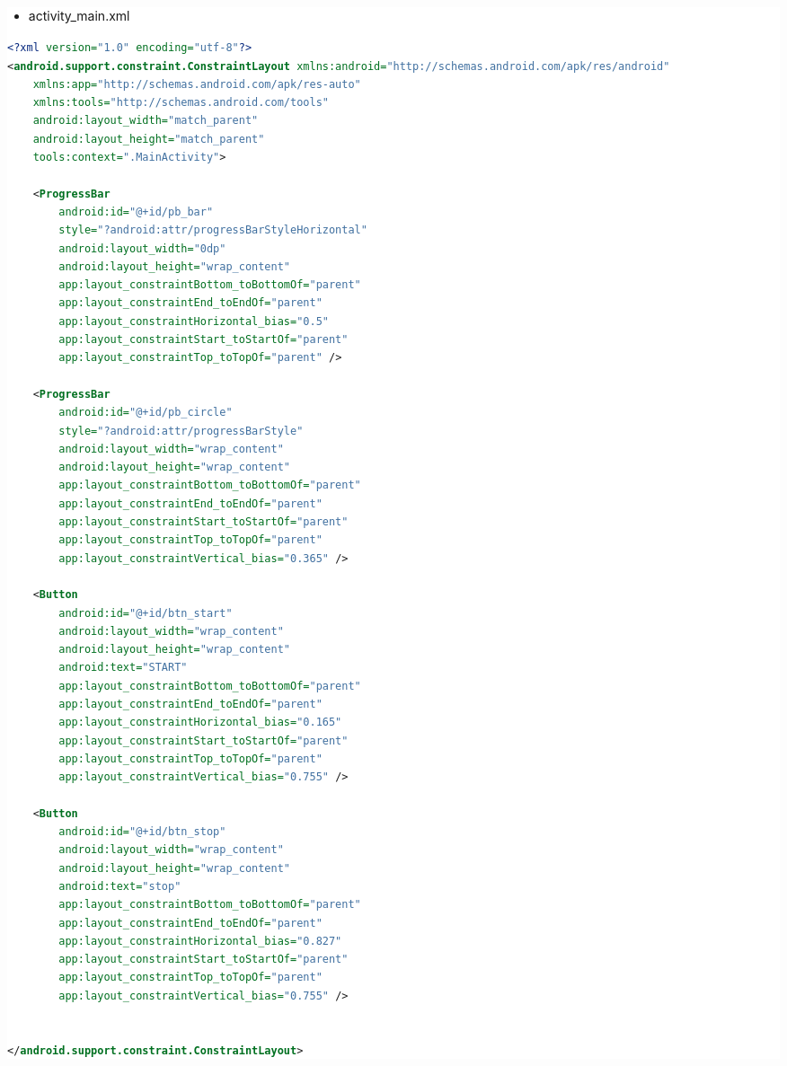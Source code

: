   - activity_main.xml

  ```xml
  <?xml version="1.0" encoding="utf-8"?>
  <android.support.constraint.ConstraintLayout xmlns:android="http://schemas.android.com/apk/res/android"
      xmlns:app="http://schemas.android.com/apk/res-auto"
      xmlns:tools="http://schemas.android.com/tools"
      android:layout_width="match_parent"
      android:layout_height="match_parent"
      tools:context=".MainActivity">
  
      <ProgressBar
          android:id="@+id/pb_bar"
          style="?android:attr/progressBarStyleHorizontal"
          android:layout_width="0dp"
          android:layout_height="wrap_content"
          app:layout_constraintBottom_toBottomOf="parent"
          app:layout_constraintEnd_toEndOf="parent"
          app:layout_constraintHorizontal_bias="0.5"
          app:layout_constraintStart_toStartOf="parent"
          app:layout_constraintTop_toTopOf="parent" />
  
      <ProgressBar
          android:id="@+id/pb_circle"
          style="?android:attr/progressBarStyle"
          android:layout_width="wrap_content"
          android:layout_height="wrap_content"
          app:layout_constraintBottom_toBottomOf="parent"
          app:layout_constraintEnd_toEndOf="parent"
          app:layout_constraintStart_toStartOf="parent"
          app:layout_constraintTop_toTopOf="parent"
          app:layout_constraintVertical_bias="0.365" />
  
      <Button
          android:id="@+id/btn_start"
          android:layout_width="wrap_content"
          android:layout_height="wrap_content"
          android:text="START"
          app:layout_constraintBottom_toBottomOf="parent"
          app:layout_constraintEnd_toEndOf="parent"
          app:layout_constraintHorizontal_bias="0.165"
          app:layout_constraintStart_toStartOf="parent"
          app:layout_constraintTop_toTopOf="parent"
          app:layout_constraintVertical_bias="0.755" />
  
      <Button
          android:id="@+id/btn_stop"
          android:layout_width="wrap_content"
          android:layout_height="wrap_content"
          android:text="stop"
          app:layout_constraintBottom_toBottomOf="parent"
          app:layout_constraintEnd_toEndOf="parent"
          app:layout_constraintHorizontal_bias="0.827"
          app:layout_constraintStart_toStartOf="parent"
          app:layout_constraintTop_toTopOf="parent"
          app:layout_constraintVertical_bias="0.755" />
  
  
  </android.support.constraint.ConstraintLayout>
  ```
